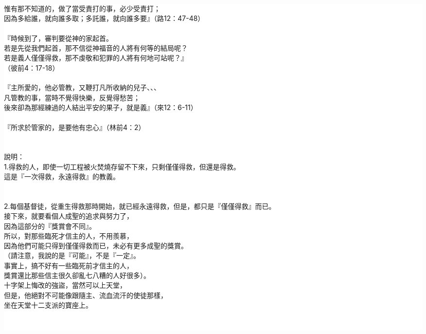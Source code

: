 <div>惟有那不知道的，做了當受責打的事，必少受責打；</div>

<div>因為多給誰，就向誰多取；多託誰，就向誰多要』（路12：47-48）</div>

<div>&nbsp;</div>

<div>『時候到了，審判要從神的家起首。</div>

<div>若是先從我們起首，那不信從神福音的人將有何等的結局呢？</div>

<div>若是義人僅僅得救，那不虔敬和犯罪的人將有何地可站呢？』</div>

<div>（彼前4：17-18）</div>

<div>&nbsp;</div>

<div>『主所愛的，他必管教，又鞭打凡所收納的兒子、、、</div>

<div>凡管教的事，當時不覺得快樂，反覺得愁苦；</div>

<div>後來卻為那經練過的人結出平安的果子，就是義』（來12：6-11）</div>

<div>&nbsp;</div>

<div>『所求於管家的，是要他有忠心』（林前4：2）</div>

<div>&nbsp;</div>

<div>&nbsp;</div>

<div>說明：</div>

<div>1.得救的人，即使一切工程被火焚燒存留不下來，只剩僅僅得救，但還是得救。</div>

<div>這是『一次得救，永遠得救』的教義。</div>

<div>&nbsp;</div>

<div>&nbsp;</div>

<div>2.每個基督徒，從重生得救那時開始，就已經永遠得救，但是，都只是『僅僅得救』而已。</div>

<div>接下來，就要看個人成聖的追求與努力了，</div>

<div>因為這部分的『獎賞會不同』。</div>

<div>所以，對那些臨死才信主的人，不用羨慕，</div>

<div>因為他們可能只得到僅僅得救而已，未必有更多成聖的獎賞。</div>

<div>（請注意，我說的是『可能』，不是『一定』。</div>

<div>事實上，搞不好有一些臨死前才信主的人，</div>

<div>獎賞還比那些信主很久卻亂七八糟的人好很多）。</div>

<div>十字架上悔改的強盜，當然可以上天堂，</div>

<div>但是，他絕對不可能像跟隨主、流血流汗的使徒那樣，</div>

<div>坐在天堂十二支派的寶座上。</div>

<div>&nbsp;</div>

<div>&nbsp;</div>
